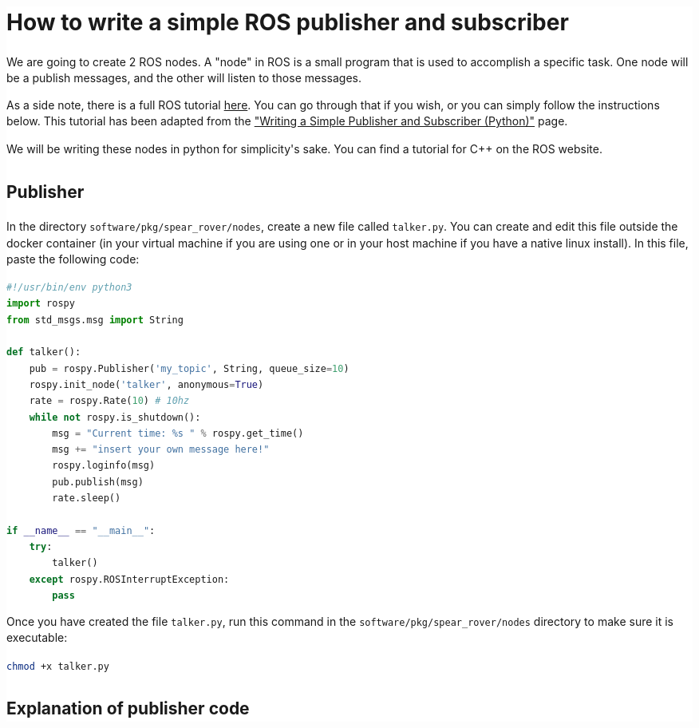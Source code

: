# How to write a simple ROS publisher and subscriber

We are going to create 2 ROS nodes.
A "node" in ROS is a small program that is used to accomplish a specific task.
One node will be a publish messages, and the other will listen to those messages.

As a side note, there is a full ROS tutorial [here](http://wiki.ros.org/ROS/Tutorials).
You can go through that if you wish, or you can simply follow the instructions below.
This tutorial has been adapted from the ["Writing a Simple Publisher and Subscriber (Python)"](http://wiki.ros.org/ROS/Tutorials/WritingPublisherSubscriber%28python%29) page.

We will be writing these nodes in python for simplicity's sake.
You can find a tutorial for C++ on the ROS website.

## Publisher

In the directory `software/pkg/spear_rover/nodes`, create a new file called `talker.py`.
You can create and edit this file outside the docker container (in your virtual machine if you are using one or in your host machine if you have a native linux install).
In this file, paste the following code:

```python
#!/usr/bin/env python3
import rospy
from std_msgs.msg import String

def talker():
    pub = rospy.Publisher('my_topic', String, queue_size=10)
    rospy.init_node('talker', anonymous=True)
    rate = rospy.Rate(10) # 10hz
    while not rospy.is_shutdown():
        msg = "Current time: %s " % rospy.get_time()
        msg += "insert your own message here!"
        rospy.loginfo(msg)
        pub.publish(msg)
        rate.sleep()

if __name__ == "__main__":
    try:
        talker()
    except rospy.ROSInterruptException:
        pass
```

Once you have created the file `talker.py`, run this command in the `software/pkg/spear_rover/nodes` directory to make sure it is executable:

```bash
chmod +x talker.py
```

## Explanation of publisher code
